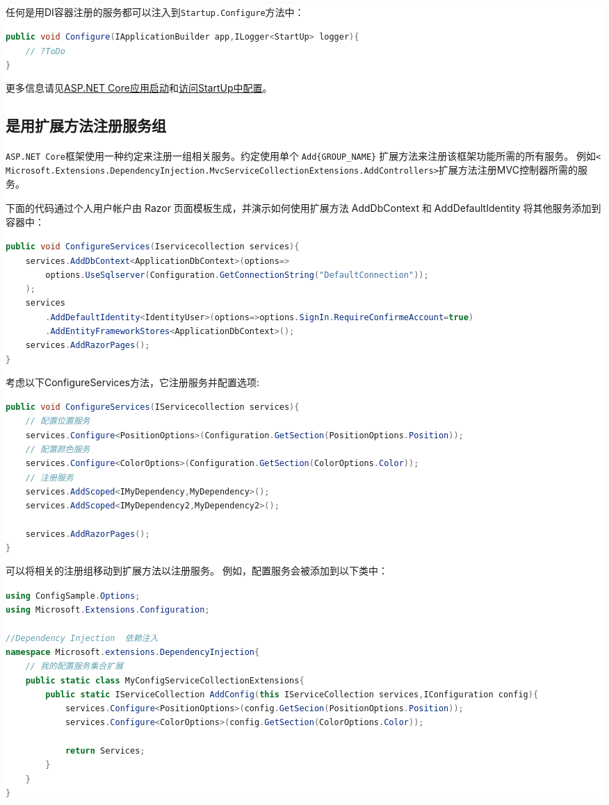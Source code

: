 任何是用DI容器注册的服务都可以注入到`Startup.Configure`方法中：

```C#
public void Configure(IApplicationBuilder app,ILogger<StartUp> logger){
    // ?ToDo
}
```

更多信息请见[ASP.NET Core应用启动](https://docs.microsoft.com/zh-cn/aspnet/core/fundamentals/startup?view=aspnetcore-3.1)和[访问StartUp中配置](https://docs.microsoft.com/zh-cn/aspnet/core/fundamentals/configuration/?view=aspnetcore-3.1#access-configuration-in-startup)。

## 是用扩展方法注册服务组

`ASP.NET Core`框架使用一种约定来注册一组相关服务。约定使用单个 `Add{GROUP_NAME}` 扩展方法来注册该框架功能所需的所有服务。 例如`<Microsoft.Extensions.DependencyInjection.MvcServiceCollectionExtensions.AddControllers>`扩展方法注册MVC控制器所需的服务。

下面的代码通过个人用户帐户由 Razor 页面模板生成，并演示如何使用扩展方法 AddDbContext 和 AddDefaultIdentity 将其他服务添加到容器中：

```C#
public void ConfigureServices(Iservicecollection services){
    services.AddDbContext<ApplicationDbContext>(options=>
        options.UseSqlserver(Configuration.GetConnectionString("DefaultConnection"));
    );
    services
        .AddDefaultIdentity<IdentityUser>(options=>options.SignIn.RequireConfirmeAccount=true)
        .AddEntityFrameworkStores<ApplicationDbContext>();
    services.AddRazorPages();
}
```

考虑以下ConfigureServices方法，它注册服务并配置选项:

```C#
public void ConfigureServices(IServicecollection services){
    // 配置位置服务
    services.Configure<PositionOptions>(Configuration.GetSection(PositionOptions.Position));
    // 配置颜色服务
    services.Configure<ColorOptions>(Configuration.GetSection(ColorOptions.Color));
    // 注册服务
    services.AddScoped<IMyDependency,MyDependency>();
    services.AddScoped<IMyDependency2,MyDependency2>();

    services.AddRazorPages();
}
```

可以将相关的注册组移动到扩展方法以注册服务。 例如，配置服务会被添加到以下类中：

```C#
using ConfigSample.Options;
using Microsoft.Extensions.Configuration;

//Dependency Injection  依赖注入
namespace Microsoft.extensions.DependencyInjection{
    // 我的配置服务集合扩展
    public static class MyConfigServiceCollectionExtensions{
        public static IServiceCollection AddConfig(this IServiceCollection services,IConfiguration config){
            services.Configure<PositionOptions>(config.GetSecion(PositionOptions.Position));
            services.Configure<ColorOptions>(config.GetSection(ColorOptions.Color));

            return Services;
        }
    }
}
```
